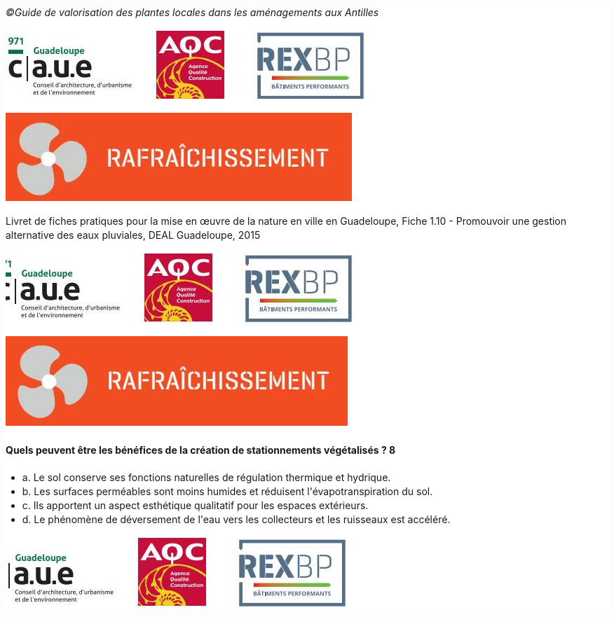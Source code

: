 *©Guide de valorisation des plantes locales dans les aménagements aux Antilles*

![](<images/QCM Végétalisation et bâtiments en climat tropical - QUESTIONS ET REPONSES/_page_27_Picture_11.jpeg>)

![](<images/QCM Végétalisation et bâtiments en climat tropical - QUESTIONS ET REPONSES/_page_28_Picture_0.jpeg>)

Livret de fiches pratiques pour la mise en œuvre de la nature en ville en Guadeloupe, Fiche 1.10 - Promouvoir une gestion alternative des eaux pluviales, DEAL Guadeloupe, 2015

![](<images/QCM Végétalisation et bâtiments en climat tropical - QUESTIONS ET REPONSES/_page_28_Picture_4.jpeg>)

![](<images/QCM Végétalisation et bâtiments en climat tropical - QUESTIONS ET REPONSES/_page_29_Picture_0.jpeg>)

#### Quels peuvent être les bénéfices de la création de stationnements végétalisés ? 8

- a. Le sol conserve ses fonctions naturelles de régulation thermique et hydrique.
- b. Les surfaces perméables sont moins humides et réduisent l'évapotranspiration du sol.
- c. Ils apportent un aspect esthétique qualitatif pour les espaces extérieurs.
- d. Le phénomène de déversement de l'eau vers les collecteurs et les ruisseaux est accéléré.

![](<images/QCM Végétalisation et bâtiments en climat tropical - QUESTIONS ET REPONSES/_page_29_Picture_7.jpeg>)
